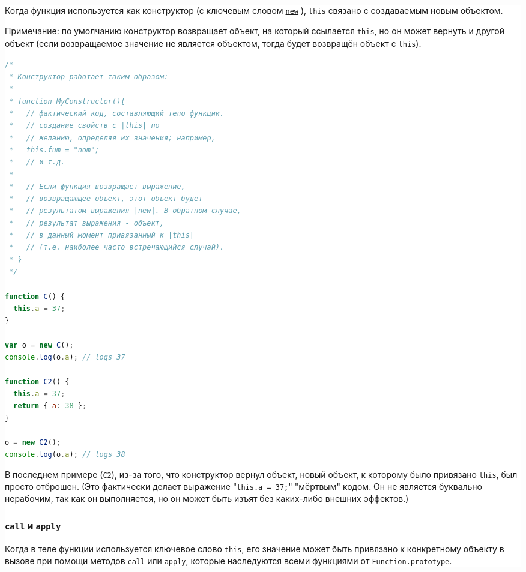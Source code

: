 Когда функция используется как конструктор (с ключевым словом [`new`](/ru/docs/Web/JavaScript/Reference/Operators/new) ), `this` связано с создаваемым новым объектом.

Примечание: по умолчанию конструктор возвращает объект, на который ссылается `this`, но он может вернуть и другой объект (если возвращаемое значение не является объектом, тогда будет возвращён объект с `this`).

```js
/*
 * Конструктор работает таким образом:
 *
 * function MyConstructor(){
 *   // фактический код, составляющий тело функции.
 *   // создание свойств с |this| по
 *   // желанию, определяя их значения; например,
 *   this.fum = "nom";
 *   // и т.д.
 *
 *   // Если функция возвращает выражение,
 *   // возвращающее объект, этот объект будет
 *   // результатом выражения |new|. В обратном случае,
 *   // результат выражения - объект,
 *   // в данный момент привязанный к |this|
 *   // (т.е. наиболее часто встречающийся случай).
 * }
 */

function C() {
  this.a = 37;
}

var o = new C();
console.log(o.a); // logs 37

function C2() {
  this.a = 37;
  return { a: 38 };
}

o = new C2();
console.log(o.a); // logs 38
```

В последнем примере (`C2`), из-за того, что конструктор вернул объект, новый объект, к которому было привязано `this`, был просто отброшен. (Это фактически делает выражение "`this.a = 37;`" "мёртвым" кодом. Он не является буквально нерабочим, так как он выполняется, но он может быть изъят без каких-либо внешних эффектов.)

### `call` и `apply`

Когда в теле функции используется ключевое слово `this`, его значение может быть привязано к конкретному объекту в вызове при помощи методов [`call`](/ru/docs/Web/JavaScript/Reference/Global_Objects/Function/call) или [`apply`](/ru/docs/Web/JavaScript/Reference/Global_Objects/Function/apply), которые наследуются всеми функциями от `Function.prototype`.
